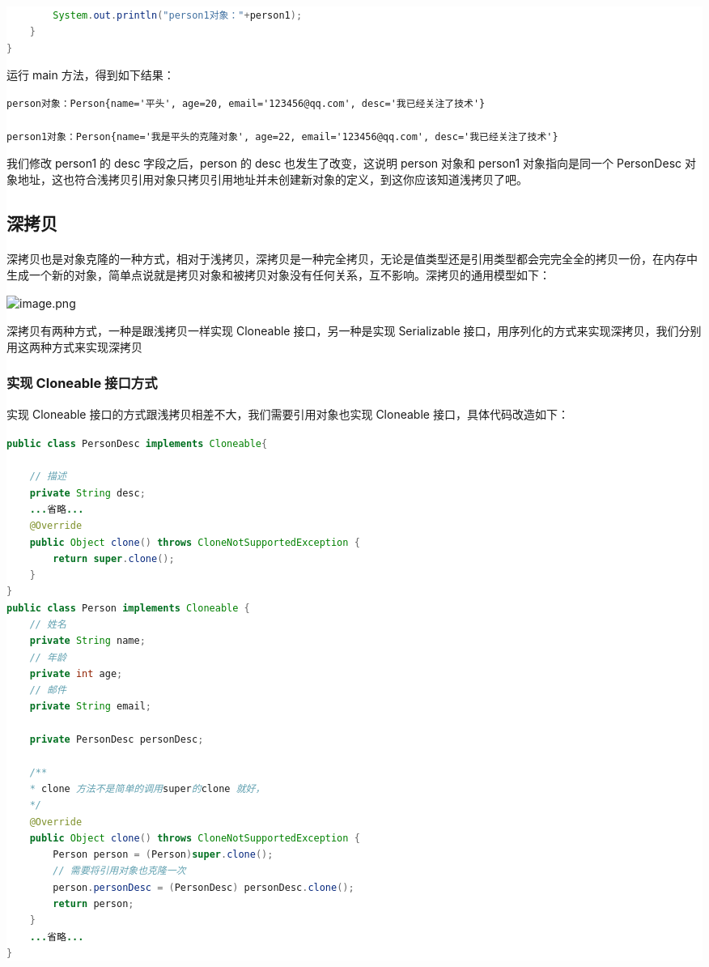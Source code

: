```java
        System.out.println("person1对象："+person1);
    }
}
```

运行 main 方法，得到如下结果：

```
person对象：Person{name='平头', age=20, email='123456@qq.com', desc='我已经关注了技术'}

person1对象：Person{name='我是平头的克隆对象', age=22, email='123456@qq.com', desc='我已经关注了技术'}
```

我们修改 person1 的 desc 字段之后，person 的 desc 也发生了改变，这说明 person 对象和 person1 对象指向是同一个 PersonDesc 对象地址，这也符合浅拷贝引用对象只拷贝引用地址并未创建新对象的定义，到这你应该知道浅拷贝了吧。

## 深拷贝

深拷贝也是对象克隆的一种方式，相对于浅拷贝，深拷贝是一种完全拷贝，无论是值类型还是引用类型都会完完全全的拷贝一份，在内存中生成一个新的对象，简单点说就是拷贝对象和被拷贝对象没有任何关系，互不影响。深拷贝的通用模型如下：

![image.png](https://i.loli.net/2020/12/02/nIiLf3POJyYdroh.png)

深拷贝有两种方式，一种是跟浅拷贝一样实现 Cloneable 接口，另一种是实现 Serializable 接口，用序列化的方式来实现深拷贝，我们分别用这两种方式来实现深拷贝

### 实现 Cloneable 接口方式

实现 Cloneable 接口的方式跟浅拷贝相差不大，我们需要引用对象也实现 Cloneable 接口，具体代码改造如下：

```java
public class PersonDesc implements Cloneable{

    // 描述
    private String desc;
    ...省略...
    @Override
    public Object clone() throws CloneNotSupportedException {
        return super.clone();
    }
}
public class Person implements Cloneable {
    // 姓名
    private String name;
    // 年龄
    private int age;
    // 邮件
    private String email;

    private PersonDesc personDesc;

    /**
    * clone 方法不是简单的调用super的clone 就好，
    */
    @Override
    public Object clone() throws CloneNotSupportedException {
        Person person = (Person)super.clone();
        // 需要将引用对象也克隆一次
        person.personDesc = (PersonDesc) personDesc.clone();
        return person;
    }
    ...省略...
}
```
